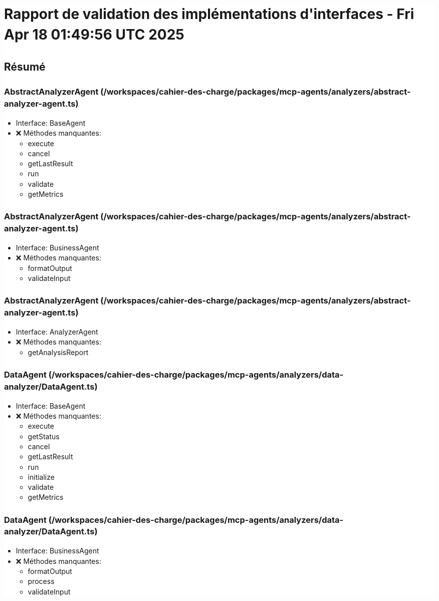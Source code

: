 # Rapport de validation des implémentations d'interfaces - Fri Apr 18 01:49:56 UTC 2025

## Résumé

### AbstractAnalyzerAgent (/workspaces/cahier-des-charge/packages/mcp-agents/analyzers/abstract-analyzer-agent.ts)

- Interface: BaseAgent
- ❌ Méthodes manquantes:
  - execute
  - cancel
  - getLastResult
  - run
  - validate
  - getMetrics

### AbstractAnalyzerAgent (/workspaces/cahier-des-charge/packages/mcp-agents/analyzers/abstract-analyzer-agent.ts)

- Interface: BusinessAgent
- ❌ Méthodes manquantes:
  - formatOutput
  - validateInput

### AbstractAnalyzerAgent (/workspaces/cahier-des-charge/packages/mcp-agents/analyzers/abstract-analyzer-agent.ts)

- Interface: AnalyzerAgent
- ❌ Méthodes manquantes:
  - getAnalysisReport

### DataAgent (/workspaces/cahier-des-charge/packages/mcp-agents/analyzers/data-analyzer/DataAgent.ts)

- Interface: BaseAgent
- ❌ Méthodes manquantes:
  - execute
  - getStatus
  - cancel
  - getLastResult
  - run
  - initialize
  - validate
  - getMetrics

### DataAgent (/workspaces/cahier-des-charge/packages/mcp-agents/analyzers/data-analyzer/DataAgent.ts)

- Interface: BusinessAgent
- ❌ Méthodes manquantes:
  - formatOutput
  - process
  - validateInput
